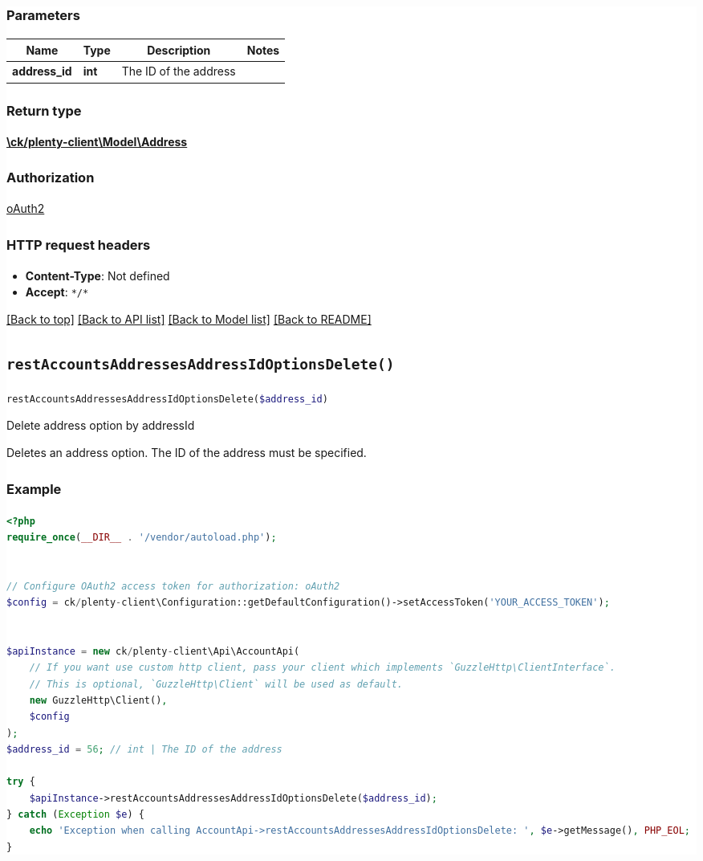 ### Parameters

| Name | Type | Description  | Notes |
| ------------- | ------------- | ------------- | ------------- |
| **address_id** | **int**| The ID of the address | |

### Return type

[**\ck/plenty-client\Model\Address**](../Model/Address.md)

### Authorization

[oAuth2](../../README.md#oAuth2)

### HTTP request headers

- **Content-Type**: Not defined
- **Accept**: `*/*`

[[Back to top]](#) [[Back to API list]](../../README.md#endpoints)
[[Back to Model list]](../../README.md#models)
[[Back to README]](../../README.md)

## `restAccountsAddressesAddressIdOptionsDelete()`

```php
restAccountsAddressesAddressIdOptionsDelete($address_id)
```

Delete address option by addressId

Deletes an address option. The ID of the address must be specified.

### Example

```php
<?php
require_once(__DIR__ . '/vendor/autoload.php');


// Configure OAuth2 access token for authorization: oAuth2
$config = ck/plenty-client\Configuration::getDefaultConfiguration()->setAccessToken('YOUR_ACCESS_TOKEN');


$apiInstance = new ck/plenty-client\Api\AccountApi(
    // If you want use custom http client, pass your client which implements `GuzzleHttp\ClientInterface`.
    // This is optional, `GuzzleHttp\Client` will be used as default.
    new GuzzleHttp\Client(),
    $config
);
$address_id = 56; // int | The ID of the address

try {
    $apiInstance->restAccountsAddressesAddressIdOptionsDelete($address_id);
} catch (Exception $e) {
    echo 'Exception when calling AccountApi->restAccountsAddressesAddressIdOptionsDelete: ', $e->getMessage(), PHP_EOL;
}
```
